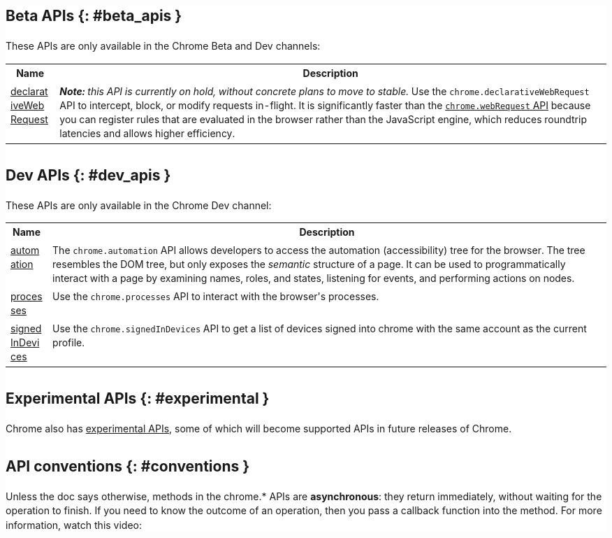 ## Beta APIs {: #beta_apis }

These APIs are only available in the Chrome Beta and Dev channels:

<table><tbody><tr><th>Name</th><th>Description</th></tr><tr><td><a href="declarativeWebRequest">declarativeWebRequest</a></td><td><em><strong>Note:</strong> this API is currently on hold, without concrete plans to move to stable.</em> Use the <code>chrome.declarativeWebRequest</code> API to intercept, block, or modify requests in-flight. It is significantly faster than the <a href="webRequest"><code>chrome.webRequest</code> API</a> because you can register rules that are evaluated in the browser rather than the JavaScript engine, which reduces roundtrip latencies and allows higher efficiency.</td></tr></tbody></table>

## Dev APIs {: #dev_apis }

These APIs are only available in the Chrome Dev channel:

<table><tbody><tr><th>Name</th><th>Description</th></tr><tr><td><a href="automation">automation</a></td><td>The <code>chrome.automation</code> API allows developers to access the automation (accessibility) tree for the browser. The tree resembles the DOM tree, but only exposes the <em>semantic</em> structure of a page. It can be used to programmatically interact with a page by examining names, roles, and states, listening for events, and performing actions on nodes.</td></tr><tr><td><a href="processes">processes</a></td><td>Use the <code>chrome.processes</code> API to interact with the browser's processes.</td></tr><tr><td><a href="signedInDevices">signedInDevices</a></td><td>Use the <code>chrome.signedInDevices</code> API to get a list of devices signed into chrome with the same account as the current profile.</td></tr></tbody></table>

## Experimental APIs {: #experimental }

Chrome also has [experimental APIs][92], some of which will become supported APIs in future releases
of Chrome.

## API conventions {: #conventions }

Unless the doc says otherwise, methods in the chrome.\* APIs are **asynchronous**: they return
immediately, without waiting for the operation to finish. If you need to know the outcome of an
operation, then you pass a callback function into the method. For more information, watch this
video:

[1]: /docs/extensions/accessibilityFeatures
[2]: /docs/extensions/types#ChromeSetting
[3]: /docs/extensions/alarms
[4]: /docs/extensions/bookmarks
[5]: /docs/extensions/mv2/override
[6]: /docs/extensions/reference/browserAction
[7]: /docs/extensions/reference/browserAction#icon
[8]: /docs/extensions/reference/browserAction#tooltip
[9]: /docs/extensions/reference/browserAction#badge
[10]: /docs/extensions/reference/browserAction#popups
[11]: /docs/extensions/browsingData
[12]: /docs/extensions/certificateProvider
[13]: /docs/extensions/reference/commands
[14]: /docs/extensions/contentSettings
[15]: /docs/extensions/contextMenus
[16]: /docs/extensions/cookies
[17]: /docs/extensions/debugger
[18]: /docs/devtools/docs/debugger-protocol
[19]: /docs/extensions/declarativeContent
[20]: /docs/extensions/declarativeNetRequest
[21]: /docs/extensions/desktopCapture
[22]: /docs/extensions/mv2/devtools.inspectedWindow
[23]: /docs/extensions/mv2/devtools.network
[24]: /docs/extensions/mv2/devtools.panels
[25]: /docs/extensions/documentScan
[26]: /docs/extensions/downloads
[27]: /docs/extensions/enterprise.deviceAttributes
[28]: /docs/extensions/enterprise.hardwarePlatform
[29]: /docs/extensions/enterprise.networkingAttributes
[30]: /docs/extensions/enterprise.platformKeys
[31]: /docs/extensions/platformKeys
[32]: /docs/extensions/events
[33]: /docs/extensions/extension
[34]: /docs/extensions/mv2/messaging
[35]: /docs/extensions/extensionTypes
[36]: /docs/extensions/reference/fileBrowserHandler
[37]: /docs/extensions/fileSystemProvider
[38]: /docs/extensions/fontSettings
[39]: /docs/extensions/gcm
[40]: http://developer.android.com/google/gcm/
[41]: /docs/extensions/history
[42]: /docs/extensions/mv2/override
[43]: /docs/extensions/i18n
[44]: /docs/extensions/identity
[45]: /docs/extensions/idle
[46]: /docs/extensions/input.ime
[47]: /docs/extensions/instanceID
[48]: /docs/extensions/loginState
[49]: /docs/extensions/management
[50]: /docs/extensions/mv2/override
[51]: /docs/extensions/notifications
[52]: /docs/extensions/reference/omnibox
[53]: /docs/extensions/reference/pageAction
[54]: /docs/extensions/pageCapture
[55]: /docs/extensions/permissions
[56]: /docs/extensions/permissions#manifest
[57]: /docs/extensions/platformKeys
[58]: /docs/extensions//extensions/vpnProvider
[59]: /docs/extensions/power
[60]: /docs/extensions/printerProvider
[61]: /docs/extensions/printing
[62]: /docs/extensions/printingMetrics
[63]: /docs/extensions/privacy
[64]: /docs/extensions/types#ChromeSetting
[65]: /docs/extensions/proxy
[66]: /docs/extensions/types#ChromeSetting
[67]: /docs/extensions/runtime
[68]: /docs/extensions/search
[69]: /docs/extensions/sessions
[70]: /docs/extensions/storage
[71]: /docs/extensions/system.cpu
[72]: /docs/extensions/system.memory
[73]: /docs/extensions/system.storage
[74]: /docs/extensions/tabCapture
[75]: /docs/extensions/tabs
[76]: /docs/extensions/topSites
[77]: /docs/extensions/tts
[78]: http://developer.chrome.com/extensions/ttsEngine
[79]: /docs/extensions/reference/ttsEngine
[80]: /docs/extensions/tts
[81]: /docs/extensions/types
[82]: /docs/extensions/vpnProvider
[83]: /docs/extensions/wallpaper
[84]: /docs/extensions/webNavigation
[85]: /docs/extensions/webRequest
[86]: /docs/extensions/windows
[87]: /docs/extensions/declarativeWebRequest
[88]: /docs/extensions/webRequest
[89]: /docs/extensions/automation
[90]: /docs/extensions/processes
[91]: /docs/extensions/signedInDevices
[92]: /docs/extensions/experimental
